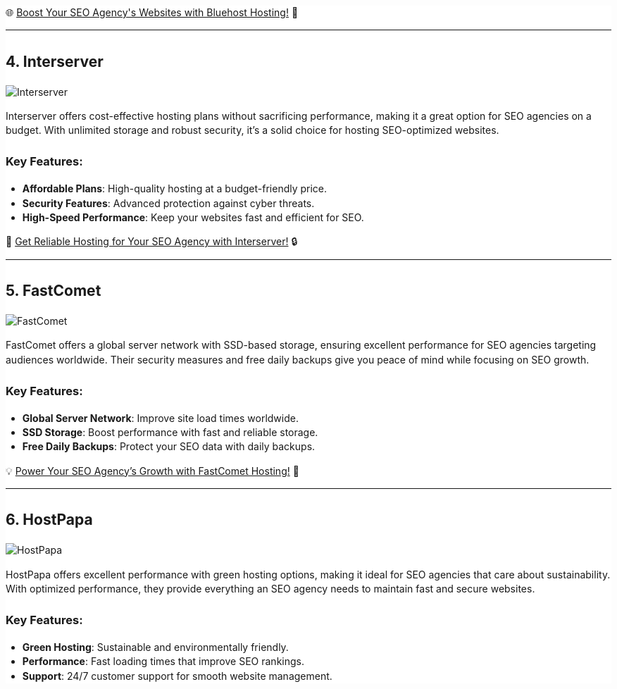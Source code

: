 🌐 [Boost Your SEO Agency's Websites with Bluehost Hosting!](https://snipitx.com/bluehost-jy) 🚀

---

## 4. Interserver

![Interserver](https://i.imgur.com/OM5dOEW.jpeg "Interserver Hosting")

Interserver offers cost-effective hosting plans without sacrificing performance, making it a great option for SEO agencies on a budget. With unlimited storage and robust security, it’s a solid choice for hosting SEO-optimized websites.

### Key Features:
- **Affordable Plans**: High-quality hosting at a budget-friendly price.
- **Security Features**: Advanced protection against cyber threats.
- **High-Speed Performance**: Keep your websites fast and efficient for SEO.

💸 [Get Reliable Hosting for Your SEO Agency with Interserver!](https://snipitx.com/interserver-jy) 🔒

---

## 5. FastComet

![FastComet](https://i.imgur.com/7qgXuWp.png "FastComet Hosting")

FastComet offers a global server network with SSD-based storage, ensuring excellent performance for SEO agencies targeting audiences worldwide. Their security measures and free daily backups give you peace of mind while focusing on SEO growth.

### Key Features:
- **Global Server Network**: Improve site load times worldwide.
- **SSD Storage**: Boost performance with fast and reliable storage.
- **Free Daily Backups**: Protect your SEO data with daily backups.

💡 [Power Your SEO Agency’s Growth with FastComet Hosting!](https://snipitx.com/fastcomet-jy) 🌟

---

## 6. HostPapa

![HostPapa](https://i.imgur.com/ouDTkvl.jpeg "HostPapa Hosting")

HostPapa offers excellent performance with green hosting options, making it ideal for SEO agencies that care about sustainability. With optimized performance, they provide everything an SEO agency needs to maintain fast and secure websites.

### Key Features:
- **Green Hosting**: Sustainable and environmentally friendly.
- **Performance**: Fast loading times that improve SEO rankings.
- **Support**: 24/7 customer support for smooth website management.
